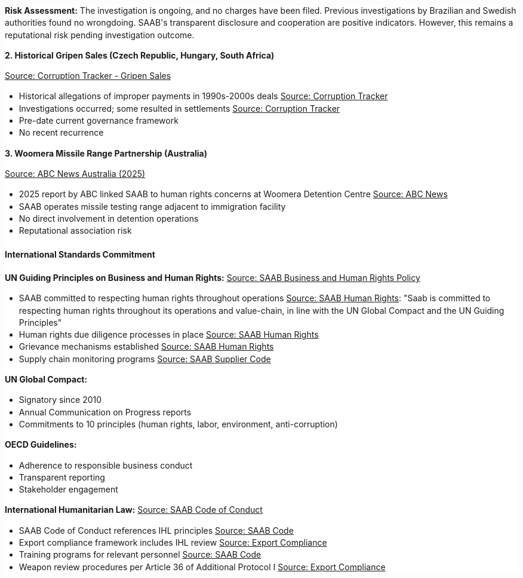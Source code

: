 **Risk Assessment:** The investigation is ongoing, and no charges have been filed. Previous investigations by Brazilian and Swedish authorities found no wrongdoing. SAAB's transparent disclosure and cooperation are positive indicators. However, this remains a reputational risk pending investigation outcome.

**2. Historical Gripen Sales (Czech Republic, Hungary, South Africa)**

[Source: Corruption Tracker - Gripen Sales](https://corruption-tracker.org/case/gripen-combat-aircraft-sales-to-the-czech-republic-and-hungary)
- Historical allegations of improper payments in 1990s-2000s deals [Source: Corruption Tracker](https://corruption-tracker.org/case/gripen-combat-aircraft-sales-to-the-czech-republic-and-hungary)
- Investigations occurred; some resulted in settlements [Source: Corruption Tracker](https://corruption-tracker.org/case/gripen-combat-aircraft-sales-to-the-czech-republic-and-hungary)
- Pre-date current governance framework
- No recent recurrence

**3. Woomera Missile Range Partnership (Australia)**

[Source: ABC News Australia (2025)](https://www.abc.net.au/news/2025-10-21/saab-linked-to-human-rights-harm-over-woomera-missile/105911274)
- 2025 report by ABC linked SAAB to human rights concerns at Woomera Detention Centre [Source: ABC News](https://www.youtube.com/watch?v=NWK4am85wZM)
- SAAB operates missile testing range adjacent to immigration facility
- No direct involvement in detention operations
- Reputational association risk

#### International Standards Commitment

**UN Guiding Principles on Business and Human Rights:**
[Source: SAAB Business and Human Rights Policy](https://www.saab.com/sustainability/resilient-and-safe-societies/business-and-human-rights)
- SAAB committed to respecting human rights throughout operations [Source: SAAB Human Rights](https://www.saab.com/sustainability/resilient-and-safe-societies/business-and-human-rights): "Saab is committed to respecting human rights throughout its operations and value-chain, in line with the UN Global Compact and the UN Guiding Principles"
- Human rights due diligence processes in place [Source: SAAB Human Rights](https://www.saab.com/sustainability/resilient-and-safe-societies/business-and-human-rights)
- Grievance mechanisms established [Source: SAAB Human Rights](https://www.saab.com/sustainability/resilient-and-safe-societies/business-and-human-rights)
- Supply chain monitoring programs [Source: SAAB Supplier Code](https://www.saab.com/about/for-suppliers/export-control)

**UN Global Compact:**
- Signatory since 2010
- Annual Communication on Progress reports
- Commitments to 10 principles (human rights, labor, environment, anti-corruption)

**OECD Guidelines:**
- Adherence to responsible business conduct
- Transparent reporting
- Stakeholder engagement

**International Humanitarian Law:**
[Source: SAAB Code of Conduct](https://www.saab.com/contentassets/fc199a4996d44dc288eb29624047ba67/saab-code-of-conduct.pdf)
- SAAB Code of Conduct references IHL principles [Source: SAAB Code](https://www.saab.com/contentassets/fc199a4996d44dc288eb29624047ba67/saab-code-of-conduct.pdf)
- Export compliance framework includes IHL review [Source: Export Compliance](https://www.saab.com/sustainability/resilient-and-safe-societies/export-compliance)
- Training programs for relevant personnel [Source: SAAB Code](https://www.saab.com/contentassets/fc199a4996d44dc288eb29624047ba67/saab-code-of-conduct.pdf)
- Weapon review procedures per Article 36 of Additional Protocol I [Source: Export Compliance](https://www.saab.com/sustainability/resilient-and-safe-societies/export-compliance)
